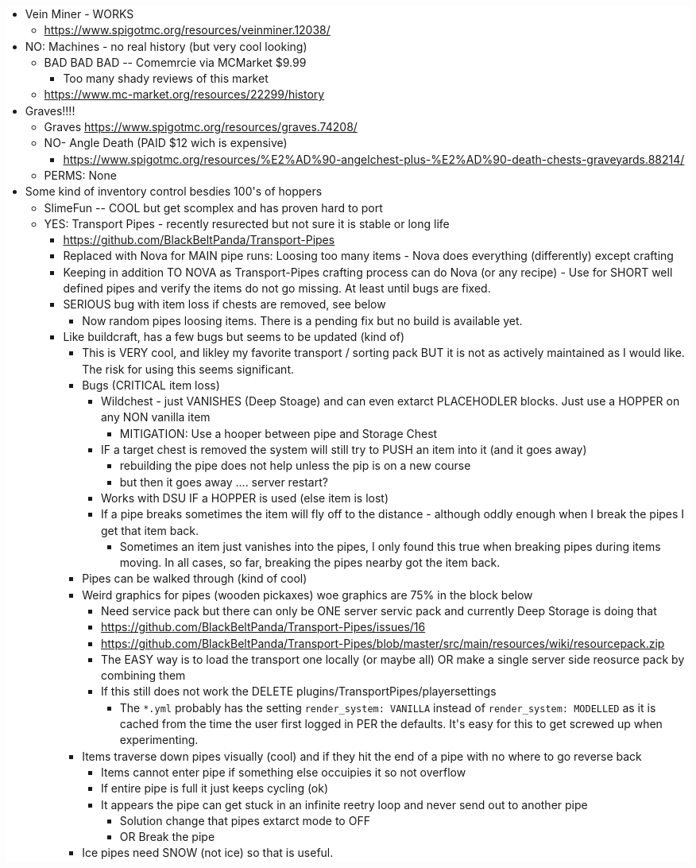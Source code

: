       
  - Vein Miner - WORKS
    - https://www.spigotmc.org/resources/veinminer.12038/
  - NO: Machines - no real history (but very cool looking)
    - BAD BAD BAD -- Comemrcie via MCMarket  $9.99
      - Too many shady reviews of this market
    - https://www.mc-market.org/resources/22299/history
  - Graves!!!!
    - Graves
      https://www.spigotmc.org/resources/graves.74208/
    - NO- Angle Death (PAID $12 wich is expensive)
      - https://www.spigotmc.org/resources/%E2%AD%90-angelchest-plus-%E2%AD%90-death-chests-graveyards.88214/
    - PERMS: None
  - Some kind of inventory control besdies 100's of hoppers
    - SlimeFun -- COOL but get scomplex and has proven hard to port
    - YES: Transport Pipes - recently resurected but not sure it is stable or long life
      - https://github.com/BlackBeltPanda/Transport-Pipes
      - Replaced with Nova for MAIN pipe runs: Loosing too many items - Nova does everything (differently) except crafting
      - Keeping in addition TO NOVA as Transport-Pipes crafting process can do Nova (or any recipe) - Use for SHORT well defined pipes and verify
      the items do not go missing. At least until bugs are fixed.
      - SERIOUS bug with item loss if chests are removed, see below
        - Now random pipes loosing items. There is a pending fix but no build is available yet.
      - Like buildcraft, has a few bugs but seems to be updated (kind of)
        - This is VERY cool, and likley my favorite transport / sorting pack BUT it is not as actively maintained as I would like.
        The risk for using this seems significant.
        - Bugs (CRITICAL item loss)
          - Wildchest - just VANISHES (Deep Stoage) and can even extarct PLACEHODLER blocks. Just use a HOPPER on any NON vanilla item
            - MITIGATION: Use a hooper between pipe and Storage Chest
          - IF a target chest is removed the system will still try to PUSH an item into it (and it goes away)
            - rebuilding the pipe does not help unless the pip is on a new course
            - but then it goes away .... server restart?
          - Works with DSU IF a HOPPER is used (else item is lost)
          - If a pipe breaks sometimes the item will fly off to the distance - although oddly enough when I break the pipes
            I get that item back.
            - Sometimes an item just vanishes into the pipes, I only found this true when breaking pipes during items moving.
            In all cases, so far, breaking the pipes nearby got the item back.
        - Pipes can be walked through (kind of cool)
        - Weird graphics for pipes (wooden pickaxes) woe graphics are 75% in the block below
          - Need service pack but there can only be ONE server servic pack and currently Deep Storage is doing that
          - https://github.com/BlackBeltPanda/Transport-Pipes/issues/16
          - https://github.com/BlackBeltPanda/Transport-Pipes/blob/master/src/main/resources/wiki/resourcepack.zip
          - The EASY way is to load the transport one locally (or maybe all) OR make a single server side reosurce pack by combining them
          - If this still does not work the DELETE plugins/TransportPipes/playersettings
            - The `*.yml` probably has the setting `render_system: VANILLA` instead of `render_system: MODELLED` as it is cached from the time
            the user first logged in PER the defaults. It's easy for this to get screwed up when experimenting.
        - Items traverse down pipes  visually (cool)  and if they hit the end of a pipe with no where to go reverse back
          - Items cannot enter pipe if something else occuipies it so not overflow
          - If entire pipe is full it just keeps cycling (ok)
          - It appears the pipe can get stuck in an infinite reetry loop and never send out to another pipe
            - Solution change that pipes extarct mode to OFF
            - OR Break the pipe
        - Ice pipes need SNOW (not ice) so that is useful. 